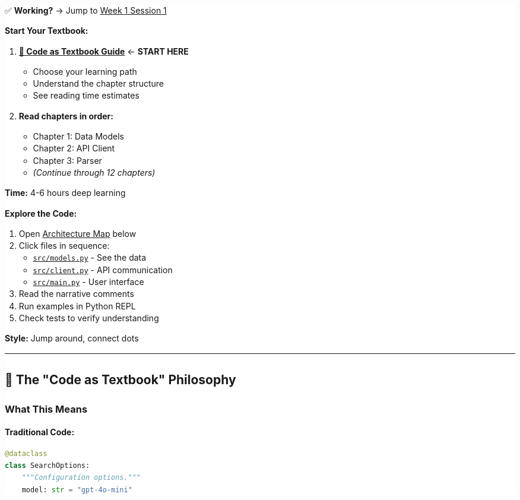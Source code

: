 ```bash
```

✅ **Working?** → Jump to [Week 1 Session 1](#week-1-session-1-understanding-the-architecture)

</td>
<td valign="top">

**Start Your Textbook:**

1. **[📖 Code as Textbook Guide](docs/CODE_AS_TEXTBOOK.md)** ← **START HERE**
   - Choose your learning path
   - Understand the chapter structure
   - See reading time estimates

2. **Read chapters in order:**
   - Chapter 1: Data Models
   - Chapter 2: API Client
   - Chapter 3: Parser
   - *(Continue through 12 chapters)*

**Time:** 4-6 hours deep learning

</td>
<td valign="top">

**Explore the Code:**

1. Open [Architecture Map](#-architecture-the-story-structure) below
2. Click files in sequence:
   - [`src/models.py`](src/models.py) - See the data
   - [`src/client.py`](src/client.py) - API communication
   - [`src/main.py`](src/main.py) - User interface
3. Read the narrative comments
4. Run examples in Python REPL
5. Check tests to verify understanding

**Style:** Jump around, connect dots

</td>
</tr>
</table>

---

## 📖 The "Code as Textbook" Philosophy

### What This Means

**Traditional Code:**
```python
@dataclass
class SearchOptions:
    """Configuration options."""
    model: str = "gpt-4o-mini"
```
